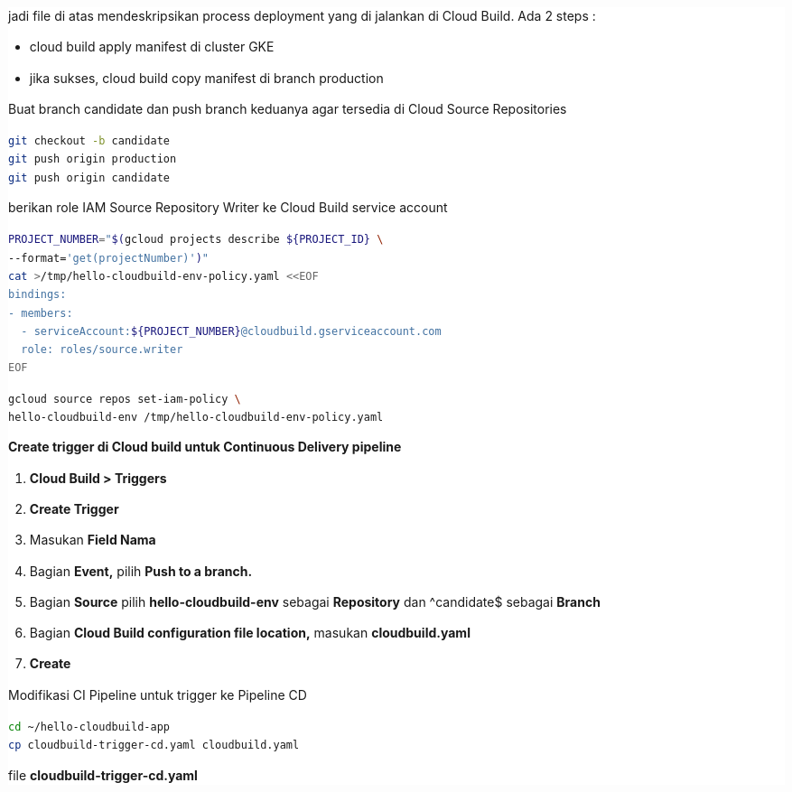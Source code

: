 ```bash
```

jadi file di atas mendeskripsikan process deployment yang di jalankan di Cloud Build. Ada 2 steps :

* cloud build apply manifest di cluster GKE
    
* jika sukses, cloud build copy manifest di branch production
    

Buat branch candidate dan push branch keduanya agar tersedia di Cloud Source Repositories

```bash
git checkout -b candidate
git push origin production
git push origin candidate
```

berikan role IAM Source Repository Writer ke Cloud Build service account

```bash
PROJECT_NUMBER="$(gcloud projects describe ${PROJECT_ID} \
--format='get(projectNumber)')"
cat >/tmp/hello-cloudbuild-env-policy.yaml <<EOF
bindings:
- members:
  - serviceAccount:${PROJECT_NUMBER}@cloudbuild.gserviceaccount.com
  role: roles/source.writer
EOF
```

```bash
gcloud source repos set-iam-policy \
hello-cloudbuild-env /tmp/hello-cloudbuild-env-policy.yaml
```

**Create trigger di Cloud build untuk Continuous Delivery pipeline**

1. **Cloud Build &gt; Triggers**
    
2. **Create Trigger**
    
3. Masukan **Field Nama**
    
4. Bagian **Event,** pilih **Push to a branch.**
    
5. Bagian **Source** pilih **hello-cloudbuild-env** sebagai **Repository** dan ^candidate$ sebagai **Branch**
    
6. Bagian **Cloud Build configuration file location,** masukan **cloudbuild.yaml**
    
7. **Create**
    

Modifikasi CI Pipeline untuk trigger ke Pipeline CD

```bash
cd ~/hello-cloudbuild-app
cp cloudbuild-trigger-cd.yaml cloudbuild.yaml
```

file **cloudbuild-trigger-cd.yaml**
